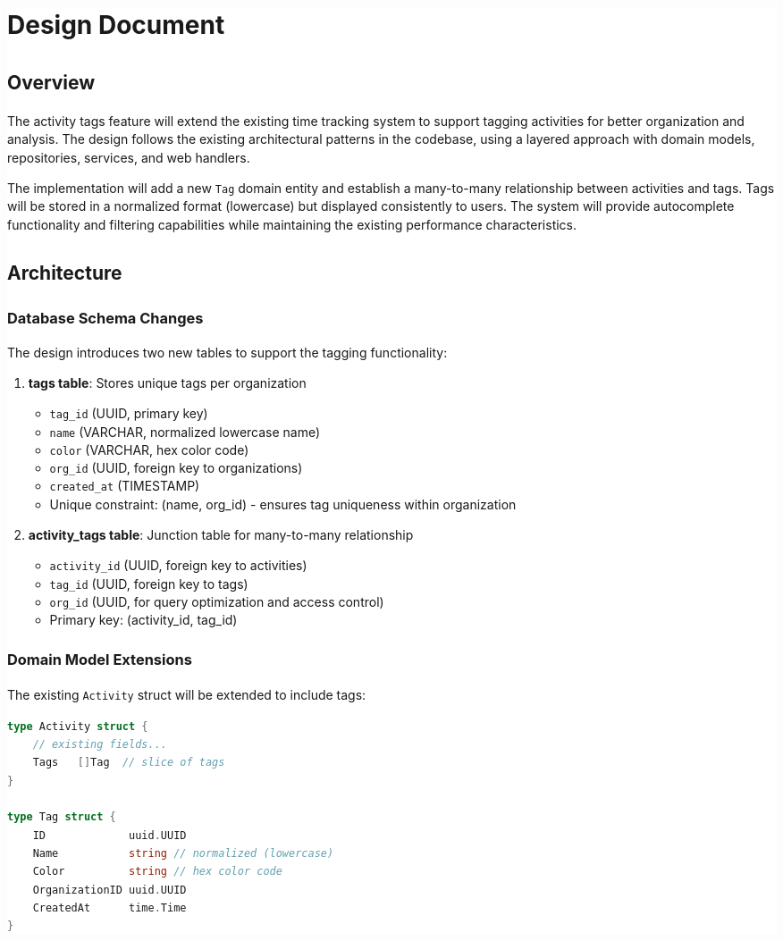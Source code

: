 # Design Document

## Overview

The activity tags feature will extend the existing time tracking system to support tagging activities for better organization and analysis. The design follows the existing architectural patterns in the codebase, using a layered approach with domain models, repositories, services, and web handlers.

The implementation will add a new `Tag` domain entity and establish a many-to-many relationship between activities and tags. Tags will be stored in a normalized format (lowercase) but displayed consistently to users. The system will provide autocomplete functionality and filtering capabilities while maintaining the existing performance characteristics.

## Architecture

### Database Schema Changes

The design introduces two new tables to support the tagging functionality:

1. **tags table**: Stores unique tags per organization
   - `tag_id` (UUID, primary key)
   - `name` (VARCHAR, normalized lowercase name)
   - `color` (VARCHAR, hex color code)
   - `org_id` (UUID, foreign key to organizations)
   - `created_at` (TIMESTAMP)
   - Unique constraint: (name, org_id) - ensures tag uniqueness within organization


2. **activity_tags table**: Junction table for many-to-many relationship
   - `activity_id` (UUID, foreign key to activities)
   - `tag_id` (UUID, foreign key to tags)
   - `org_id` (UUID, for query optimization and access control)
   - Primary key: (activity_id, tag_id)

### Domain Model Extensions

The existing `Activity` struct will be extended to include tags:

```go
type Activity struct {
    // existing fields...
    Tags   []Tag  // slice of tags
} 

type Tag struct {
    ID             uuid.UUID
    Name           string // normalized (lowercase)
    Color          string // hex color code
    OrganizationID uuid.UUID
    CreatedAt      time.Time
}
```
